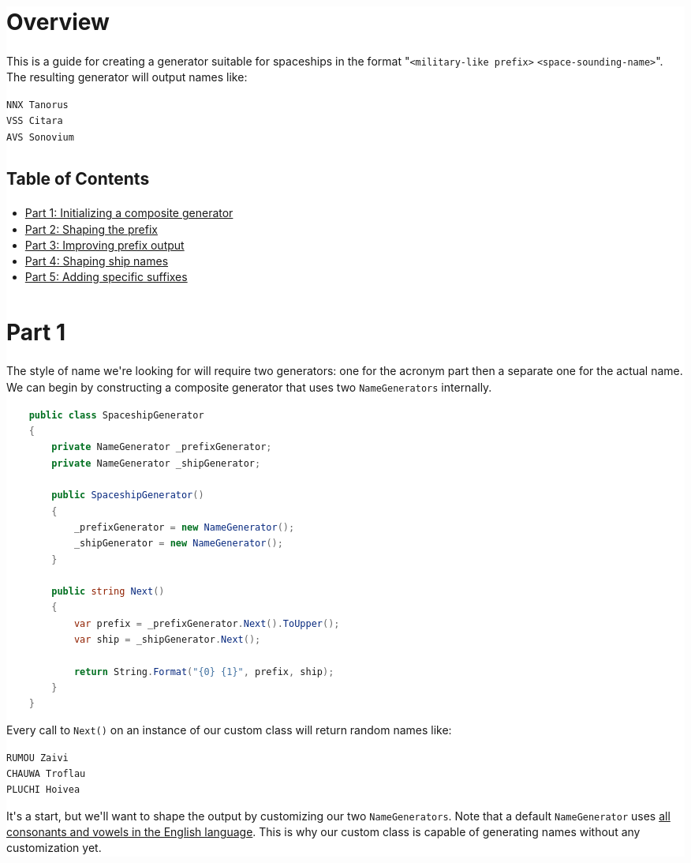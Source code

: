 # Overview
This is a guide for creating a generator suitable for spaceships in the format "`<military-like prefix>` `<space-sounding-name>`". The resulting generator will output names like:
```
NNX Tanorus
VSS Citara
AVS Sonovium
```
## Table of Contents
* [Part 1: Initializing a composite generator](#part-1)
* [Part 2: Shaping the prefix](#part-2)
* [Part 3: Improving prefix output](#part-3)
* [Part 4: Shaping ship names](#part-4)
* [Part 5: Adding specific suffixes](#part-1)


# Part 1
The style of name we're looking for will require two generators: one for the acronym part then a separate one for the actual name. We can begin by constructing a composite generator that uses two `NameGenerators` internally.

```C#
    public class SpaceshipGenerator
    {
        private NameGenerator _prefixGenerator;
        private NameGenerator _shipGenerator;

        public SpaceshipGenerator()
        {
            _prefixGenerator = new NameGenerator();
            _shipGenerator = new NameGenerator();
        }

        public string Next()
        {
            var prefix = _prefixGenerator.Next().ToUpper();
            var ship = _shipGenerator.Next();

            return String.Format("{0} {1}", prefix, ship);
        }
    }
```
Every call to `Next()` on an instance of our custom class will return random names like:
```
RUMOU Zaivi
CHAUWA Troflau
PLUCHI Hoivea
```
It's a start, but we'll want to shape the output by customizing our two `NameGenerators`. Note that a default `NameGenerator` uses [all consonants and vowels in the English language](https://github.com/kesac/Syllabore/wiki/Defaults). This is why our custom class is capable of generating names without any customization yet.
